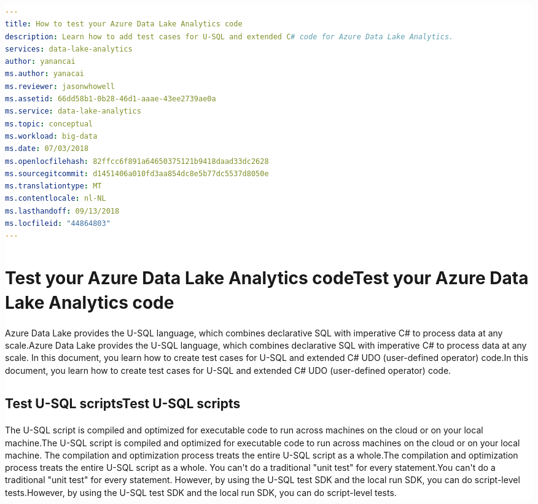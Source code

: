 ```yaml
---
title: How to test your Azure Data Lake Analytics code
description: Learn how to add test cases for U-SQL and extended C# code for Azure Data Lake Analytics.
services: data-lake-analytics
author: yanancai
ms.author: yanacai
ms.reviewer: jasonwhowell
ms.assetid: 66dd58b1-0b28-46d1-aaae-43ee2739ae0a
ms.service: data-lake-analytics
ms.topic: conceptual
ms.workload: big-data
ms.date: 07/03/2018
ms.openlocfilehash: 82ffcc6f891a64650375121b9418daad33dc2628
ms.sourcegitcommit: d1451406a010fd3aa854dc8e5b77dc5537d8050e
ms.translationtype: MT
ms.contentlocale: nl-NL
ms.lasthandoff: 09/13/2018
ms.locfileid: "44864803"
---
```

# <a name="test-your-azure-data-lake-analytics-code"></a><span data-ttu-id="24a29-103">Test your Azure Data Lake Analytics code</span><span class="sxs-lookup"><span data-stu-id="24a29-103">Test your Azure Data Lake Analytics code</span></span>

<span data-ttu-id="24a29-104">Azure Data Lake provides the U-SQL language, which combines declarative SQL with imperative C# to process data at any scale.</span><span class="sxs-lookup"><span data-stu-id="24a29-104">Azure Data Lake provides the U-SQL language, which combines declarative SQL with imperative C# to process data at any scale.</span></span> <span data-ttu-id="24a29-105">In this document, you learn how to create test cases for U-SQL and extended C# UDO (user-defined operator) code.</span><span class="sxs-lookup"><span data-stu-id="24a29-105">In this document, you learn how to create test cases for U-SQL and extended C# UDO (user-defined operator) code.</span></span>

## <a name="test-u-sql-scripts"></a><span data-ttu-id="24a29-106">Test U-SQL scripts</span><span class="sxs-lookup"><span data-stu-id="24a29-106">Test U-SQL scripts</span></span>

<span data-ttu-id="24a29-107">The U-SQL script is compiled and optimized for executable code to run across machines on the cloud or on your local machine.</span><span class="sxs-lookup"><span data-stu-id="24a29-107">The U-SQL script is compiled and optimized for executable code to run across machines on the cloud or on your local machine.</span></span> <span data-ttu-id="24a29-108">The compilation and optimization process treats the entire U-SQL script as a whole.</span><span class="sxs-lookup"><span data-stu-id="24a29-108">The compilation and optimization process treats the entire U-SQL script as a whole.</span></span> <span data-ttu-id="24a29-109">You can't do a traditional "unit test" for every statement.</span><span class="sxs-lookup"><span data-stu-id="24a29-109">You can't do a traditional "unit test" for every statement.</span></span> <span data-ttu-id="24a29-110">However, by using the U-SQL test SDK and the local run SDK, you can do script-level tests.</span><span class="sxs-lookup"><span data-stu-id="24a29-110">However, by using the U-SQL test SDK and the local run SDK, you can do script-level tests.</span></span>
